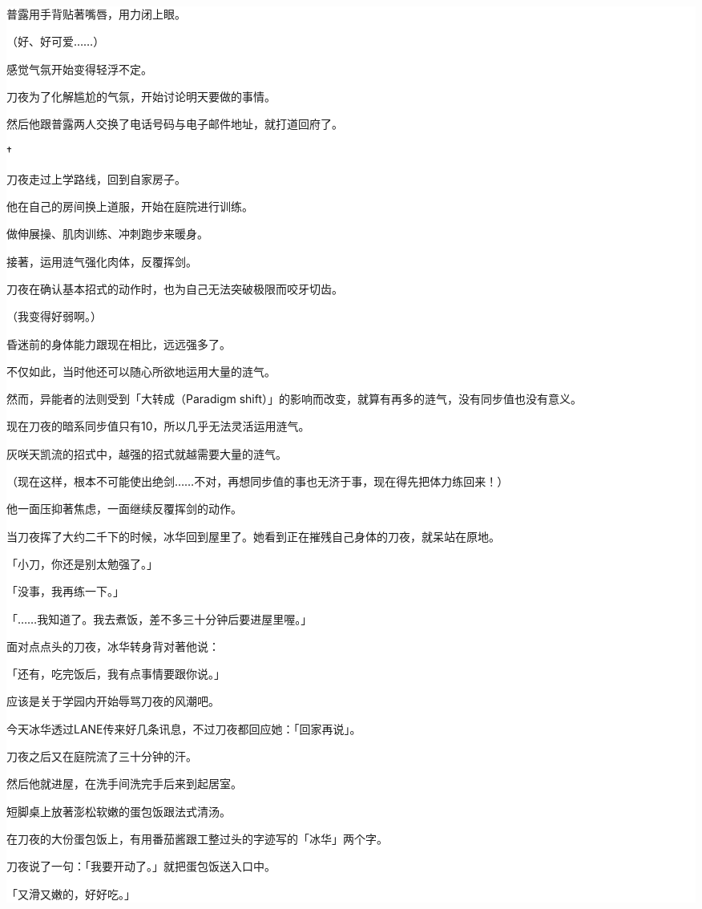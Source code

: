 普露用手背贴著嘴唇，用力闭上眼。

（好、好可爱……）

感觉气氛开始变得轻浮不定。

刀夜为了化解尴尬的气氛，开始讨论明天要做的事情。

然后他跟普露两人交换了电话号码与电子邮件地址，就打道回府了。

†

刀夜走过上学路线，回到自家房子。

他在自己的房间换上道服，开始在庭院进行训练。

做伸展操、肌肉训练、冲刺跑步来暖身。

接著，运用涟气强化肉体，反覆挥剑。

刀夜在确认基本招式的动作时，也为自己无法突破极限而咬牙切齿。

（我变得好弱啊。）

昏迷前的身体能力跟现在相比，远远强多了。

不仅如此，当时他还可以随心所欲地运用大量的涟气。

然而，异能者的法则受到「大转成（Paradigm shift）」的影响而改变，就算有再多的涟气，没有同步值也没有意义。

现在刀夜的暗系同步值只有10，所以几乎无法灵活运用涟气。

灰咲天凯流的招式中，越强的招式就越需要大量的涟气。

（现在这样，根本不可能使出绝剑……不对，再想同步值的事也无济于事，现在得先把体力练回来！）

他一面压抑著焦虑，一面继续反覆挥剑的动作。

当刀夜挥了大约二千下的时候，冰华回到屋里了。她看到正在摧残自己身体的刀夜，就呆站在原地。

「小刀，你还是别太勉强了。」

「没事，我再练一下。」

「……我知道了。我去煮饭，差不多三十分钟后要进屋里喔。」

面对点点头的刀夜，冰华转身背对著他说：

「还有，吃完饭后，我有点事情要跟你说。」

应该是关于学园内开始辱骂刀夜的风潮吧。

今天冰华透过LANE传来好几条讯息，不过刀夜都回应她：「回家再说」。

刀夜之后又在庭院流了三十分钟的汗。

然后他就进屋，在洗手间洗完手后来到起居室。

短脚桌上放著澎松软嫩的蛋包饭跟法式清汤。

在刀夜的大份蛋包饭上，有用番茄酱跟工整过头的字迹写的「冰华」两个字。

刀夜说了一句：「我要开动了。」就把蛋包饭送入口中。

「又滑又嫩的，好好吃。」
